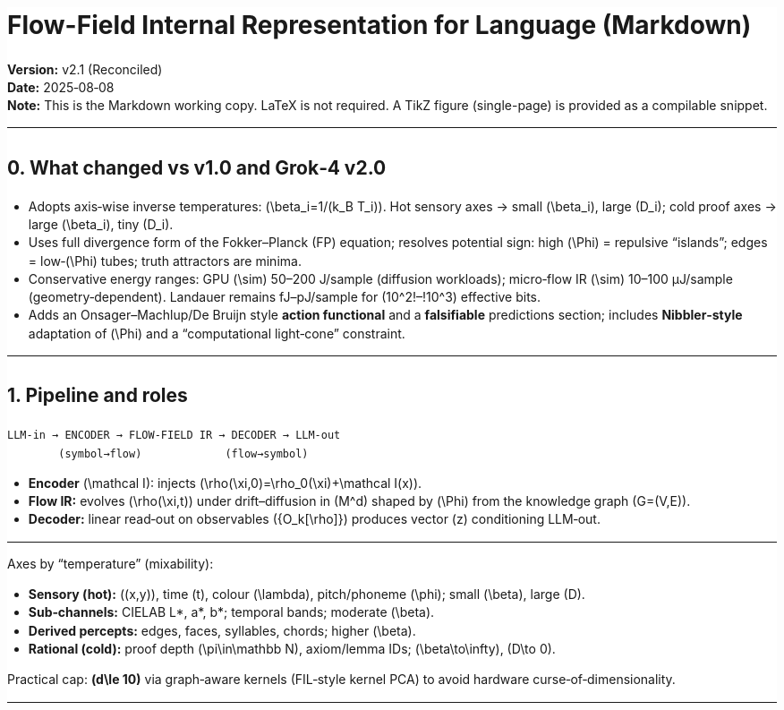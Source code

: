 # Flow-Field Internal Representation for Language (Markdown)

**Version:** v2.1 (Reconciled)\
**Date:** 2025‑08‑08\
**Note:** This is the Markdown working copy. LaTeX is not required. A TikZ figure (single-page) is provided as a compilable snippet.

---

## 0. What changed vs v1.0 and Grok‑4 v2.0

- Adopts axis‑wise inverse temperatures: \(\beta_i=1/(k_B T_i)\). Hot sensory axes → small \(\beta_i\), large \(D_i\); cold proof axes → large \(\beta_i\), tiny \(D_i\).
- Uses full divergence form of the Fokker–Planck (FP) equation; resolves potential sign: high \(\Phi\) = repulsive “islands”; edges = low‑\(\Phi\) tubes; truth attractors are minima.
- Conservative energy ranges: GPU \(\sim\) 50–200 J/sample (diffusion workloads); micro‑flow IR \(\sim\) 10–100 µJ/sample (geometry‑dependent). Landauer remains fJ–pJ/sample for \(10^2\!–\!10^3\) effective bits.
- Adds an Onsager–Machlup/De Bruijn style **action functional** and a **falsifiable** predictions section; includes **Nibbler‑style** adaptation of \(\Phi\) and a “computational light‑cone” constraint.

---

## 1. Pipeline and roles

```
LLM-in → ENCODER → FLOW-FIELD IR → DECODER → LLM-out
        (symbol→flow)             (flow→symbol)
```

- **Encoder** \(\mathcal I\): injects \(\rho(\xi,0)=\rho_0(\xi)+\mathcal I(x)\).
- **Flow IR:** evolves \(\rho(\xi,t)\) under drift–diffusion in \(M^d\) shaped by \(\Phi\) from the knowledge graph \(G=(V,E)\).
- **Decoder:** linear read‑out on observables \(\{O_k[\rho]\}\) produces vector \(z\) conditioning LLM‑out.

---

Axes by “temperature” (mixability):

- **Sensory (hot):** \((x,y)\), time \(t\), colour \(\lambda\), pitch/phoneme \(\phi\); small \(\beta\), large \(D\).
- **Sub‑channels:** CIELAB L\*, a\*, b\*; temporal bands; moderate \(\beta\).
- **Derived percepts:** edges, faces, syllables, chords; higher \(\beta\).
- **Rational (cold):** proof depth \(\pi\in\mathbb N\), axiom/lemma IDs; \(\beta\to\infty\), \(D\to 0\).

Practical cap: **\(d\le 10\)** via graph‑aware kernels (FIL‑style kernel PCA) to avoid hardware curse‑of‑dimensionality.

---

